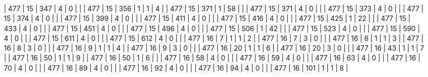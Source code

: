 | 477        | 15               | 347     | 4                      | 0     |       |
| 477        | 15               | 356     | 1                      | 1     | 4     |
| 477        | 15               | 371     | 1                      | 58    |       |
| 477        | 15               | 371     | 4                      | 0     |       |
| 477        | 15               | 373     | 4                      | 0     |       |
| 477        | 15               | 374     | 4                      | 0     |       |
| 477        | 15               | 399     | 4                      | 0     |       |
| 477        | 15               | 411     | 4                      | 0     |       |
| 477        | 15               | 416     | 4                      | 0     |       |
| 477        | 15               | 425     | 1                      | 22    |       |
| 477        | 15               | 433     | 4                      | 0     |       |
| 477        | 15               | 451     | 4                      | 0     |       |
| 477        | 15               | 496     | 4                      | 0     |       |
| 477        | 15               | 506     | 1                      | 42    |       |
| 477        | 15               | 523     | 4                      | 0     |       |
| 477        | 15               | 590     | 4                      | 0     |       |
| 477        | 15               | 611     | 4                      | 0     |       |
| 477        | 15               | 612     | 4                      | 0     |       |
| 477        | 16               | 7       | 1                      | 1     | 2     |
| 477        | 16               | 7       | 3                      | 0     |       |
| 477        | 16               | 8       | 1                      | 1     | 3     |
| 477        | 16               | 8       | 3                      | 0     |       |
| 477        | 16               | 9       | 1                      | 1     | 4     |
| 477        | 16               | 9       | 3                      | 0     |       |
| 477        | 16               | 20      | 1                      | 1     | 6     |
| 477        | 16               | 20      | 3                      | 0     |       |
| 477        | 16               | 43      | 1                      | 1     | 7     |
| 477        | 16               | 50      | 1                      | 1     | 9     |
| 477        | 16               | 50      | 1                      | 6     |       |
| 477        | 16               | 58      | 4                      | 0     |       |
| 477        | 16               | 59      | 4                      | 0     |       |
| 477        | 16               | 63      | 4                      | 0     |       |
| 477        | 16               | 70      | 4                      | 0     |       |
| 477        | 16               | 89      | 4                      | 0     |       |
| 477        | 16               | 92      | 4                      | 0     |       |
| 477        | 16               | 94      | 4                      | 0     |       |
| 477        | 16               | 101     | 1                      | 1     | 8     |